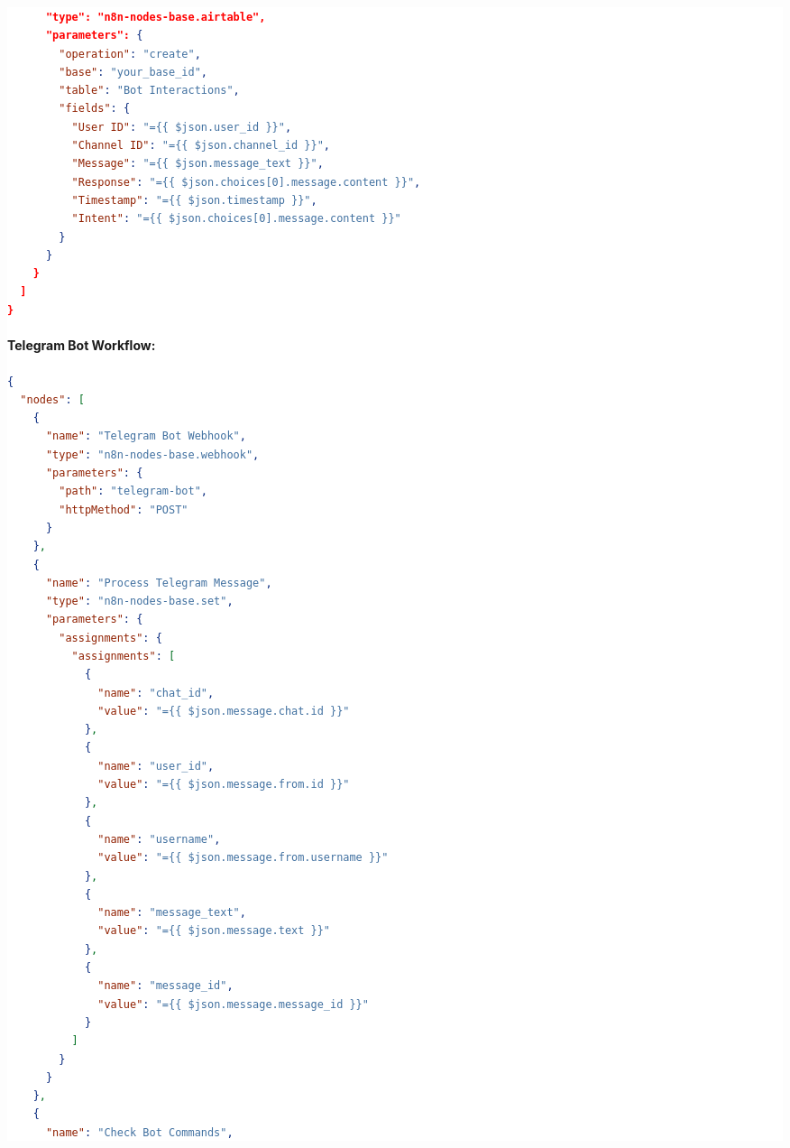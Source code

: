 ```json
      "type": "n8n-nodes-base.airtable",
      "parameters": {
        "operation": "create",
        "base": "your_base_id",
        "table": "Bot Interactions",
        "fields": {
          "User ID": "={{ $json.user_id }}",
          "Channel ID": "={{ $json.channel_id }}",
          "Message": "={{ $json.message_text }}",
          "Response": "={{ $json.choices[0].message.content }}",
          "Timestamp": "={{ $json.timestamp }}",
          "Intent": "={{ $json.choices[0].message.content }}"
        }
      }
    }
  ]
}
```

#### **Telegram Bot Workflow:**
```json
{
  "nodes": [
    {
      "name": "Telegram Bot Webhook",
      "type": "n8n-nodes-base.webhook",
      "parameters": {
        "path": "telegram-bot",
        "httpMethod": "POST"
      }
    },
    {
      "name": "Process Telegram Message",
      "type": "n8n-nodes-base.set",
      "parameters": {
        "assignments": {
          "assignments": [
            {
              "name": "chat_id",
              "value": "={{ $json.message.chat.id }}"
            },
            {
              "name": "user_id",
              "value": "={{ $json.message.from.id }}"
            },
            {
              "name": "username",
              "value": "={{ $json.message.from.username }}"
            },
            {
              "name": "message_text",
              "value": "={{ $json.message.text }}"
            },
            {
              "name": "message_id",
              "value": "={{ $json.message.message_id }}"
            }
          ]
        }
      }
    },
    {
      "name": "Check Bot Commands",
```